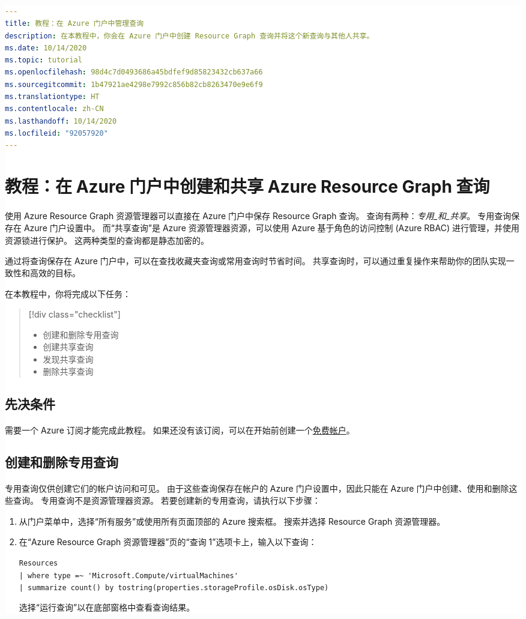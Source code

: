 ```yaml
---
title: 教程：在 Azure 门户中管理查询
description: 在本教程中，你会在 Azure 门户中创建 Resource Graph 查询并将这个新查询与其他人共享。
ms.date: 10/14/2020
ms.topic: tutorial
ms.openlocfilehash: 98d4c7d0493686a45bdfef9d85823432cb637a66
ms.sourcegitcommit: 1b47921ae4298e7992c856b82cb8263470e9e6f9
ms.translationtype: HT
ms.contentlocale: zh-CN
ms.lasthandoff: 10/14/2020
ms.locfileid: "92057920"
---
```

# <a name="tutorial-create-and-share-an-azure-resource-graph-query-in-the-azure-portal"></a>教程：在 Azure 门户中创建和共享 Azure Resource Graph 查询

使用 Azure Resource Graph 资源管理器可以直接在 Azure 门户中保存 Resource Graph 查询。 查询有两种：_专用_和_共享_。 专用查询保存在 Azure 门户设置中。 而“共享查询”是 Azure 资源管理器资源，可以使用 Azure 基于角色的访问控制 (Azure RBAC) 进行管理，并使用资源锁进行保护。 这两种类型的查询都是静态加密的。

通过将查询保存在 Azure 门户中，可以在查找收藏夹查询或常用查询时节省时间。 共享查询时，可以通过重复操作来帮助你的团队实现一致性和高效的目标。

在本教程中，你将完成以下任务：

> [!div class="checklist"]
> - 创建和删除专用查询
> - 创建共享查询
> - 发现共享查询
> - 删除共享查询

## <a name="prerequisites"></a>先决条件

需要一个 Azure 订阅才能完成此教程。 如果还没有该订阅，可以在开始前创建一个[免费帐户](https://azure.microsoft.com/free/)。

## <a name="create-and-delete-a-private-query"></a>创建和删除专用查询

专用查询仅供创建它们的帐户访问和可见。 由于这些查询保存在帐户的 Azure 门户设置中，因此只能在 Azure 门户中创建、使用和删除这些查询。 专用查询不是资源管理器资源。 若要创建新的专用查询，请执行以下步骤：

1. 从门户菜单中，选择“所有服务”或使用所有页面顶部的 Azure 搜索框。 搜索并选择 Resource Graph 资源管理器。

1. 在“Azure Resource Graph 资源管理器”页的“查询 1”选项卡上，输入以下查询：

   ```kusto
   Resources
   | where type =~ 'Microsoft.Compute/virtualMachines'
   | summarize count() by tostring(properties.storageProfile.osDisk.osType)
   ```

   选择“运行查询”以在底部窗格中查看查询结果。
